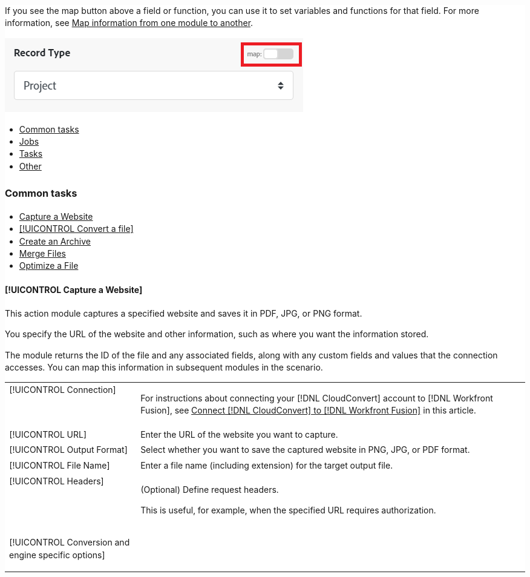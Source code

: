 If you see the map button above a field or function, you can use it to set variables and functions for that field. For more information, see [Map information from one module to another](/help/workfront-fusion/create-scenarios/map-data/map-data-from-one-to-another.md).

![Map toggle](/help/workfront-fusion/references/apps-and-modules/assets/map-toggle-350x74.png)

* [Common tasks](#common-tasks) 
* [Jobs](#jobs) 
* [Tasks](#tasks) 
* [Other](#other)

### Common tasks 

* [Capture a Website](#capture-a-website) 
* [[!UICONTROL Convert a file]](#convert-a-file) 
* [Create an Archive](#create-an-archive) 
* [Merge Files](#merge-files) 
* [Optimize a File](#optimize-a-file)

#### [!UICONTROL Capture a Website] 

This action module captures a specified website and saves it in PDF, JPG, or PNG format.

You specify the URL of the website and other information, such as where you want the information stored.

The module returns the ID of the file and any associated fields, along with any custom fields and values that the connection accesses. You can map this information in subsequent modules in the scenario.

<table style="table-layout:auto">
 <col> 
 <col> 
 <tbody> 
  <tr> 
   <td role="rowheader">[!UICONTROL Connection]</td> 
   <td> <p>For instructions about connecting your [!DNL CloudConvert] account to [!DNL Workfront Fusion], see <a href="#connect-cloudconvert-to-workfront-fusion" class="MCXref xref">Connect [!DNL CloudConvert] to [!DNL Workfront Fusion]</a> in this article.</p> </td> 
  </tr> 
  <tr> 
   <td role="rowheader">[!UICONTROL URL]</td> 
   <td>Enter the URL of the website you want to capture. </td> 
  </tr> 
  <tr> 
   <td role="rowheader">[!UICONTROL Output Format] </td> 
   <td>Select whether you want to save the captured website in PNG, JPG, or PDF format. </td> 
  </tr> 
  <tr> 
   <td role="rowheader">[!UICONTROL File Name] </td> 
   <td>Enter a file name (including extension) for the target output file.</td> 
  </tr> 
  <tr> 
   <td role="rowheader">[!UICONTROL Headers] </td> 
   <td> <p>(Optional) Define request headers. </p> <p>This is useful, for example, when the specified URL requires authorization. </p> </td> 
  </tr> 
  <tr> 
   <td role="rowheader"> <p>[!UICONTROL Conversion and engine specific options] </p> </td> 